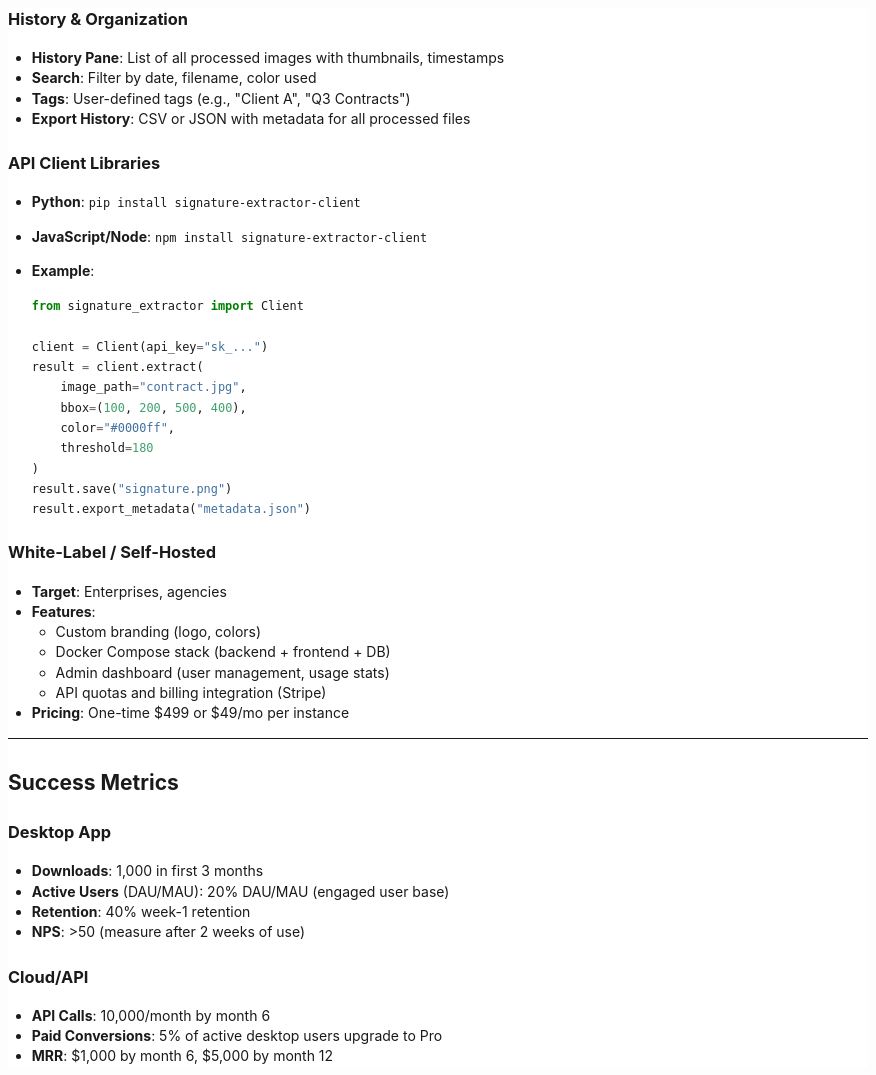 ### History & Organization

- **History Pane**: List of all processed images with thumbnails, timestamps
- **Search**: Filter by date, filename, color used
- **Tags**: User-defined tags (e.g., "Client A", "Q3 Contracts")
- **Export History**: CSV or JSON with metadata for all processed files

### API Client Libraries

- **Python**: `pip install signature-extractor-client`
- **JavaScript/Node**: `npm install signature-extractor-client`
- **Example**:

  ```python
  from signature_extractor import Client

  client = Client(api_key="sk_...")
  result = client.extract(
      image_path="contract.jpg",
      bbox=(100, 200, 500, 400),
      color="#0000ff",
      threshold=180
  )
  result.save("signature.png")
  result.export_metadata("metadata.json")
  ```

### White-Label / Self-Hosted

- **Target**: Enterprises, agencies
- **Features**:
  - Custom branding (logo, colors)
  - Docker Compose stack (backend + frontend + DB)
  - Admin dashboard (user management, usage stats)
  - API quotas and billing integration (Stripe)
- **Pricing**: One-time $499 or $49/mo per instance

---

## Success Metrics

### Desktop App

- **Downloads**: 1,000 in first 3 months
- **Active Users** (DAU/MAU): 20% DAU/MAU (engaged user base)
- **Retention**: 40% week-1 retention
- **NPS**: >50 (measure after 2 weeks of use)

### Cloud/API

- **API Calls**: 10,000/month by month 6
- **Paid Conversions**: 5% of active desktop users upgrade to Pro
- **MRR**: $1,000 by month 6, $5,000 by month 12
